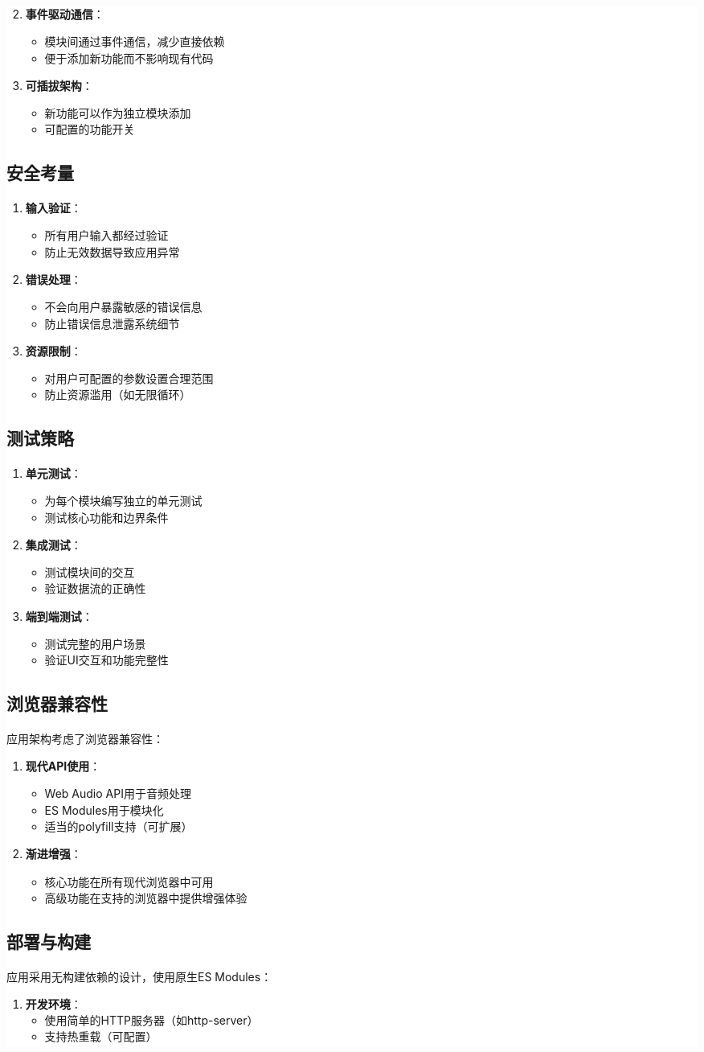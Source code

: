2. **事件驱动通信**：
   - 模块间通过事件通信，减少直接依赖
   - 便于添加新功能而不影响现有代码

3. **可插拔架构**：
   - 新功能可以作为独立模块添加
   - 可配置的功能开关

## 安全考量

1. **输入验证**：
   - 所有用户输入都经过验证
   - 防止无效数据导致应用异常

2. **错误处理**：
   - 不会向用户暴露敏感的错误信息
   - 防止错误信息泄露系统细节

3. **资源限制**：
   - 对用户可配置的参数设置合理范围
   - 防止资源滥用（如无限循环）

## 测试策略

1. **单元测试**：
   - 为每个模块编写独立的单元测试
   - 测试核心功能和边界条件

2. **集成测试**：
   - 测试模块间的交互
   - 验证数据流的正确性

3. **端到端测试**：
   - 测试完整的用户场景
   - 验证UI交互和功能完整性

## 浏览器兼容性

应用架构考虑了浏览器兼容性：

1. **现代API使用**：
   - Web Audio API用于音频处理
   - ES Modules用于模块化
   - 适当的polyfill支持（可扩展）

2. **渐进增强**：
   - 核心功能在所有现代浏览器中可用
   - 高级功能在支持的浏览器中提供增强体验

## 部署与构建

应用采用无构建依赖的设计，使用原生ES Modules：

1. **开发环境**：
   - 使用简单的HTTP服务器（如http-server）
   - 支持热重载（可配置）
